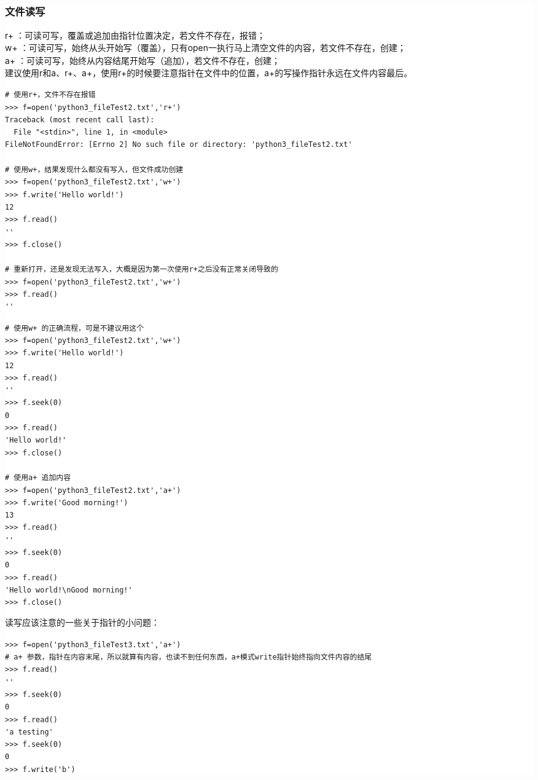 ### 文件读写
r+ ：可读可写，覆盖或追加由指针位置决定，若文件不存在，报错；</br>
w+ ：可读可写，始终从头开始写（覆盖），只有open一执行马上清空文件的内容，若文件不存在，创建；</br>
a+ ：可读可写，始终从内容结尾开始写（追加），若文件不存在，创建；</br>
建议使用r和a、r+、a+，使用r+的时候要注意指针在文件中的位置，a+的写操作指针永远在文件内容最后。</br>

```
# 使用r+，文件不存在报错
>>> f=open('python3_fileTest2.txt','r+')
Traceback (most recent call last):
  File "<stdin>", line 1, in <module>
FileNotFoundError: [Errno 2] No such file or directory: 'python3_fileTest2.txt'

# 使用w+，结果发现什么都没有写入，但文件成功创建
>>> f=open('python3_fileTest2.txt','w+')
>>> f.write('Hello world!')
12
>>> f.read()
''
>>> f.close()

# 重新打开，还是发现无法写入，大概是因为第一次使用r+之后没有正常关闭导致的
>>> f=open('python3_fileTest2.txt','w+')
>>> f.read()
''
```
```
# 使用w+ 的正确流程，可是不建议用这个
>>> f=open('python3_fileTest2.txt','w+')
>>> f.write('Hello world!')
12
>>> f.read()
''
>>> f.seek(0)
0
>>> f.read()
'Hello world!'
>>> f.close()

# 使用a+ 追加内容
>>> f=open('python3_fileTest2.txt','a+')
>>> f.write('Good morning!')
13
>>> f.read()
''
>>> f.seek(0)
0
>>> f.read()
'Hello world!\nGood morning!'
>>> f.close()
```
读写应该注意的一些关于指针的小问题：
```
>>> f=open('python3_fileTest3.txt','a+')
# a+ 参数，指针在内容末尾，所以就算有内容，也读不到任何东西，a+模式write指针始终指向文件内容的结尾
>>> f.read()
''
>>> f.seek(0)
0
>>> f.read()
'a testing'
>>> f.seek(0)
0
>>> f.write('b')
```